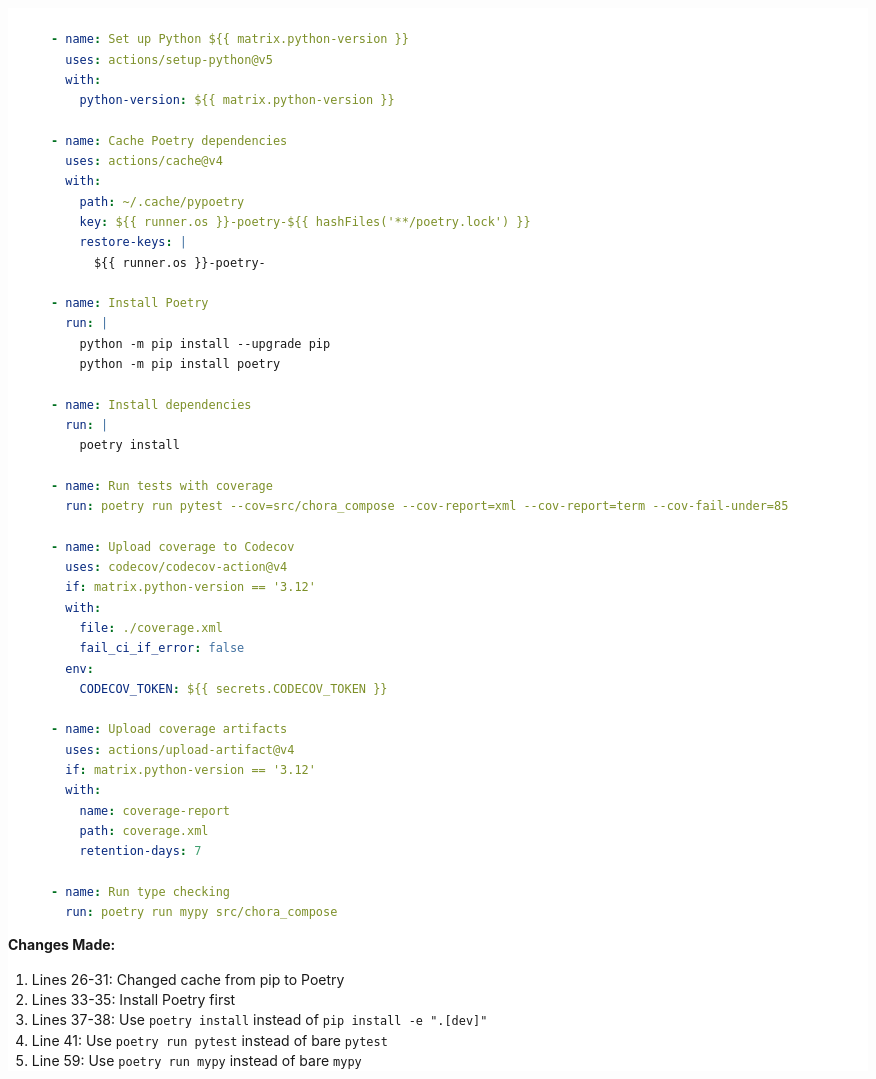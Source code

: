 ```yaml

      - name: Set up Python ${{ matrix.python-version }}
        uses: actions/setup-python@v5
        with:
          python-version: ${{ matrix.python-version }}

      - name: Cache Poetry dependencies
        uses: actions/cache@v4
        with:
          path: ~/.cache/pypoetry
          key: ${{ runner.os }}-poetry-${{ hashFiles('**/poetry.lock') }}
          restore-keys: |
            ${{ runner.os }}-poetry-

      - name: Install Poetry
        run: |
          python -m pip install --upgrade pip
          python -m pip install poetry

      - name: Install dependencies
        run: |
          poetry install

      - name: Run tests with coverage
        run: poetry run pytest --cov=src/chora_compose --cov-report=xml --cov-report=term --cov-fail-under=85

      - name: Upload coverage to Codecov
        uses: codecov/codecov-action@v4
        if: matrix.python-version == '3.12'
        with:
          file: ./coverage.xml
          fail_ci_if_error: false
        env:
          CODECOV_TOKEN: ${{ secrets.CODECOV_TOKEN }}

      - name: Upload coverage artifacts
        uses: actions/upload-artifact@v4
        if: matrix.python-version == '3.12'
        with:
          name: coverage-report
          path: coverage.xml
          retention-days: 7

      - name: Run type checking
        run: poetry run mypy src/chora_compose
```

**Changes Made:**
1. Lines 26-31: Changed cache from pip to Poetry
2. Lines 33-35: Install Poetry first
3. Lines 37-38: Use `poetry install` instead of `pip install -e ".[dev]"`
4. Line 41: Use `poetry run pytest` instead of bare `pytest`
5. Line 59: Use `poetry run mypy` instead of bare `mypy`
